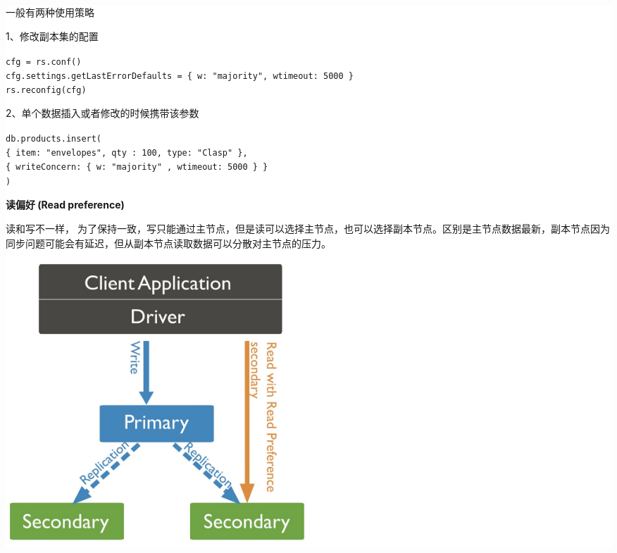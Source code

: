 一般有两种使用策略

1、修改副本集的配置

```
cfg = rs.conf()
cfg.settings.getLastErrorDefaults = { w: "majority", wtimeout: 5000 }
rs.reconfig(cfg)
```

2、单个数据插入或者修改的时候携带该参数

```
db.products.insert(
{ item: "envelopes", qty : 100, type: "Clasp" },
{ writeConcern: { w: "majority" , wtimeout: 5000 } }
)
```

**读偏好 (Read preference)**

读和写不一样， 为了保持一致，写只能通过主节点，但是读可以选择主节点，也可以选择副本节点。区别是主节点数据最新，副本节点因为同步问题可能会有延迟，但从副本节点读取数据可以分散对主节点的压力。

<img src="/img/mongo/mongo-rc-6.jpg" width = "50%" height = "50%"    alt="mongo" />
